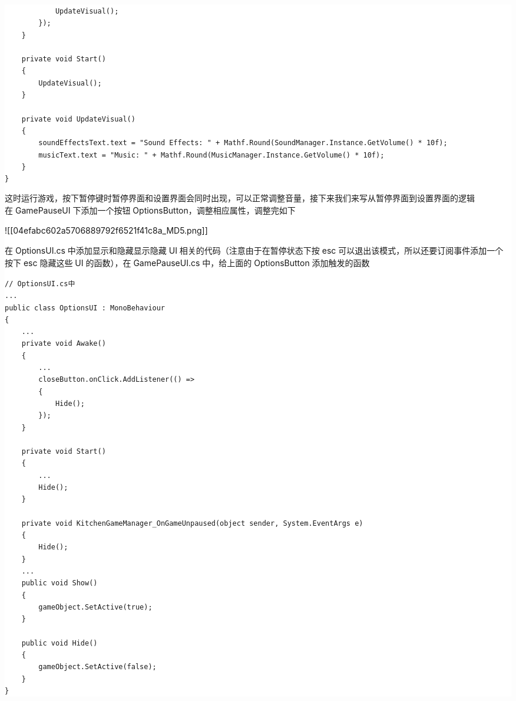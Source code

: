 ```
            UpdateVisual();
        });
    }

    private void Start()
    {
        UpdateVisual();
    }
    
    private void UpdateVisual()
    {
        soundEffectsText.text = "Sound Effects: " + Mathf.Round(SoundManager.Instance.GetVolume() * 10f);
        musicText.text = "Music: " + Mathf.Round(MusicManager.Instance.GetVolume() * 10f);
    }
}
```

这时运行游戏，按下暂停键时暂停界面和设置界面会同时出现，可以正常调整音量，接下来我们来写从暂停界面到设置界面的逻辑  
在 GamePauseUI 下添加一个按钮 OptionsButton，调整相应属性，调整完如下  

![[04efabc602a5706889792f6521f41c8a_MD5.png]]

  
在 OptionsUI.cs 中添加显示和隐藏显示隐藏 UI 相关的代码（注意由于在暂停状态下按 esc 可以退出该模式，所以还要订阅事件添加一个按下 esc 隐藏这些 UI 的函数），在 GamePauseUI.cs 中，给上面的 OptionsButton 添加触发的函数

```
// OptionsUI.cs中
...
public class OptionsUI : MonoBehaviour
{
    ...
    private void Awake()
    {
        ...
        closeButton.onClick.AddListener(() =>
        {
            Hide();
        });
    }

    private void Start()
    {
        ...
        Hide();
    }
    
    private void KitchenGameManager_OnGameUnpaused(object sender, System.EventArgs e)
    {
        Hide();
    }
    ...
    public void Show()
    {
        gameObject.SetActive(true);
    }
    
    public void Hide()
    {
        gameObject.SetActive(false);
    }
}
```
